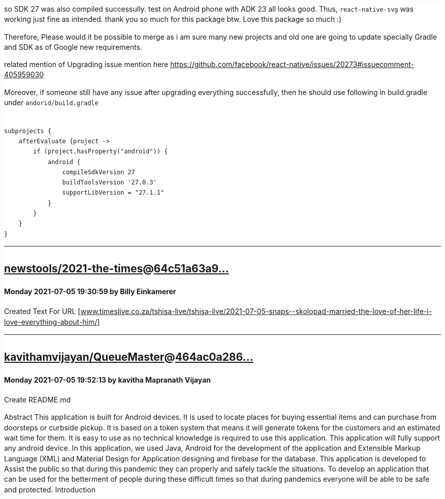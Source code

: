 so SDK 27 was also compiled successully. test on Android phone with ADK 23 all looks good. Thus, `react-native-svg` was working just fine as intended. thank you so much for this package btw. Love this package so much :)

Therefore, Please would it be possible to merge as i am sure many new projects and old one are going to update specially Gradle and SDK as of Google new requirements. 

related mention of Upgrading issue mention here https://github.com/facebook/react-native/issues/20273#issuecomment-405959030


Moreover, if someone still have any issue after upgrading everything successfully, then he should use following in build.gradle under `andorid/build.gradle`

```

subprojects {
    afterEvaluate {project ->
        if (project.hasProperty("android")) {
            android {
                compileSdkVersion 27
                buildToolsVersion '27.0.3'
                supportLibVersion = "27.1.1"
            }
        }
    }
}
```

---
## [newstools/2021-the-times](https://github.com/newstools/2021-the-times)@[64c51a63a9...](https://github.com/newstools/2021-the-times/commit/64c51a63a93e4e85c54c9771df954c8df756ab74)
#### Monday 2021-07-05 19:30:59 by Billy Einkamerer

Created Text For URL [www.timeslive.co.za/tshisa-live/tshisa-live/2021-07-05-snaps--skolopad-married-the-love-of-her-life-i-love-everything-about-him/]

---
## [kavithamvijayan/QueueMaster](https://github.com/kavithamvijayan/QueueMaster)@[464ac0a286...](https://github.com/kavithamvijayan/QueueMaster/commit/464ac0a2863edfacc85bce58a5fc8a14109c718f)
#### Monday 2021-07-05 19:52:13 by kavitha Mapranath Vijayan

Create README.md

Abstract
This application is built for Android devices. It is used to locate places for buying essential items and can purchase from doorsteps or curbside pickup. It is based on a token system that means it will generate tokens for the customers and an estimated wait time for them. It is easy to use as no technical knowledge is required to use this application. This application will fully support any android device.
In this application, we used Java, Android for the development of the application and Extensible Markup Language (XML) and Material Design for Application designing and firebase for the database.
This application is developed to Assist the public so that during this pandemic they can properly and safely tackle the situations. 
To develop an application that can be used for the betterment of people during these difficult times so that during pandemics everyone will be able to be safe and protected.
Introduction